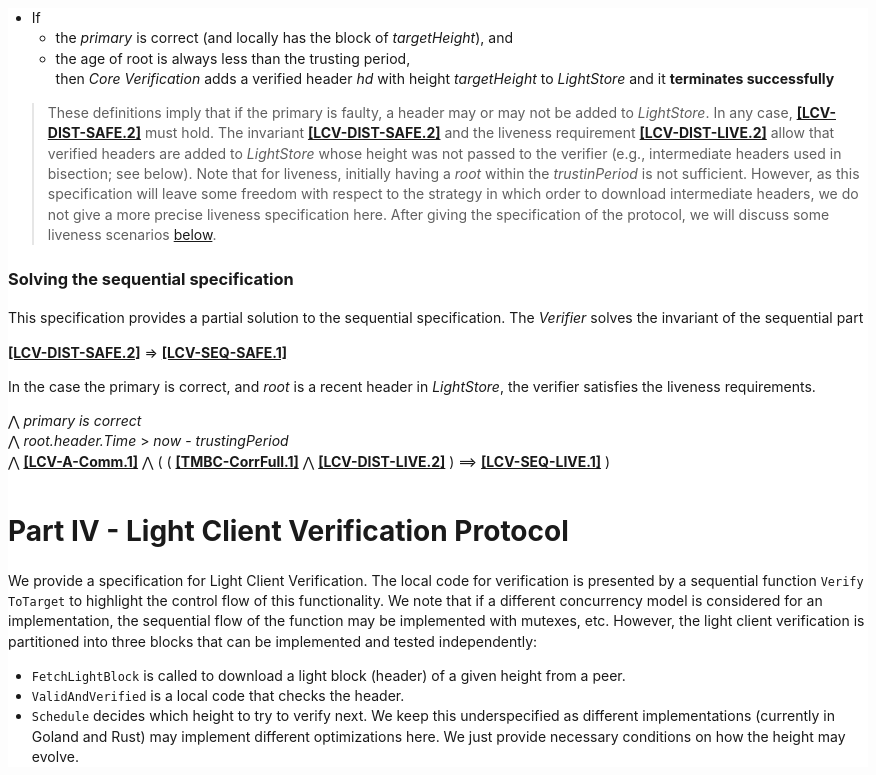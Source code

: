 - If
    - the  *primary* is correct (and locally has the block of
       *targetHeight*), and
    - the age of root is always less than the trusting period,  
    then *Core Verification* adds a verified header *hd* with height
    *targetHeight* to *LightStore* and it **terminates successfully**

> These definitions imply that if the primary is faulty, a header may or
> may not be added to *LightStore*. In any case,
> [**[LCV-DIST-SAFE.2]**](#lcv-dist-safe2) must hold.
> The invariant [**[LCV-DIST-SAFE.2]**](#lcv-dist-safe2) and the liveness
> requirement [**[LCV-DIST-LIVE.2]**](#lcv-dist-life)
> allow that verified headers are added to *LightStore* whose
> height was not passed
> to the verifier (e.g., intermediate headers used in bisection; see below).
> Note that for liveness, initially having a *root* within
> the *trustinPeriod* is not sufficient. However, as this
> specification will leave some freedom with respect to the strategy
> in which order to download intermediate headers, we do not give a
> more precise liveness specification here. After giving the
> specification of the protocol, we will discuss some liveness
> scenarios [below](#liveness-scenarios).

### Solving the sequential specification

This specification provides a partial solution to the sequential specification.
The *Verifier* solves the invariant of the sequential part

[**[LCV-DIST-SAFE.2]**](#lcv-dist-safe2) => [**[LCV-SEQ-SAFE.1]**](#lcv-seq-safe1)

In the case the primary is correct, and *root*  is a recent header in *LightStore*, the verifier satisfies the liveness requirements.

⋀ *primary is correct*  
⋀ *root.header.Time* > *now* - *trustingPeriod*  
⋀ [**[LCV-A-Comm.1]**](#lcv-a-comm) ⋀ (
       ( [**[TMBC-CorrFull.1]**][TMBC-CorrFull-link] ⋀
         [**[LCV-DIST-LIVE.2]**](#lcv-dist-live2) )
       ⟹ [**[LCV-SEQ-LIVE.1]**](#lcv-seq-live1)
)

# Part IV - Light Client Verification Protocol

We provide a specification for Light Client Verification. The local
code for verification is presented by a sequential function
`VerifyToTarget` to highlight the control flow of this functionality.
We note that if a different concurrency model is considered for
an implementation, the sequential flow of the function may be
implemented with mutexes, etc. However, the light client verification
is partitioned into three blocks that can be implemented and tested
independently:

- `FetchLightBlock` is called to download a light block (header) of a
  given height from a peer.
- `ValidAndVerified` is a local code that checks the header.
- `Schedule` decides which height to try to verify next. We keep this
  underspecified as different implementations (currently in Goland and
  Rust) may implement different optimizations here. We just provide
  necessary conditions on how the height may evolve.
  

[block]: https://example.com/block
[RPC]: https://docs.tendermint.com/v0.34/rpc/
[block]: https://github.com/tendermint/spec/blob/d46cd7f573a2c6a2399fcab2cde981330aa63f37/spec/core/data_structures.md
[TMBC-HEADER-link]: #tmbc-header1
[TMBC-SEQ-link]: #tmbc-seq1
[TMBC-CorrFull-link]: #tmbc-corr-full1
[TMBC-Auth-Byz-link]: #tmbc-auth-byz1
[TMBC-TIME_PARAMS-link]: #tmbc-time-params1
[TMBC-FM-2THIRDS-link]: #tmbc-fm-2thirds1
[TMBC-VAL-CONTAINS-CORR-link]: #tmbc-val-contains-corr1
[TMBC-VAL-COMMIT-link]: #tmbc-val-commit1
[TMBC-SOUND-DISTR-POSS-COMMIT-link]: #tmbc-sound-distr-poss-commit1
[lightclient]: https://github.com/interchainio/tendermint-rs/blob/e2cb9aca0b95430fca2eac154edddc9588038982/docs/architecture/adr-002-lite-client.md
[attack-detector]: https://github.com/tendermint/spec/blob/master/rust-spec/lightclient/detection/detection_001_reviewed.md
[fullnode]: https://github.com/tendermint/tendermint/blob/v0.34.x/spec/blockchain/fullnode.md
[blockchain-validator-set]: https://github.com/tendermint/tendermint/blob/v0.34.x/spec/blockchain/blockchain.md#data-structures
[fullnode-data-structures]: https://github.com/tendermint/tendermint/blob/v0.34.x/spec/blockchain/fullnode.md#data-structures
[FN-ManifestFaulty-link]: https://github.com/tendermint/tendermint/blob/v0.34.x/spec/blockchain/fullnode.md#fn-manifestfaulty
[arXiv]: https://arxiv.org/abs/1807.04938
[RPC]: https://docs.tendermint.com/v0.34/rpc/
[block]: https://github.com/tendermint/spec/blob/d46cd7f573a2c6a2399fcab2cde981330aa63f37/spec/core/data_structures.md
[TMBC-HEADER-link]: #tmbc-header1
[TMBC-SEQ-link]: #tmbc-seq1
[TMBC-CorrFull-link]: #tmbc-corr-full1
[TMBC-Auth-Byz-link]: #tmbc-auth-byz1
[TMBC-TIME_PARAMS-link]: #tmbc-time-params1
[TMBC-FM-2THIRDS-link]: #tmbc-fm-2thirds1
[TMBC-VAL-CONTAINS-CORR-link]: #tmbc-val-contains-corr1
[TMBC-VAL-COMMIT-link]: #tmbc-val-commit1
[TMBC-SOUND-DISTR-POSS-COMMIT-link]: #tmbc-sound-distr-poss-commit1
[lightclient]: https://github.com/interchainio/tendermint-rs/blob/e2cb9aca0b95430fca2eac154edddc9588038982/docs/architecture/adr-002-lite-client.md
[attack-detector]: https://github.com/tendermint/spec/blob/master/rust-spec/lightclient/detection/detection_001_reviewed.md
[fullnode]: https://github.com/tendermint/tendermint/blob/v0.34.x/spec/blockchain/fullnode.md
[blockchain-validator-set]: https://github.com/tendermint/tendermint/blob/v0.34.x/spec/blockchain/blockchain.md#data-structures
[fullnode-data-structures]: https://github.com/tendermint/tendermint/blob/v0.34.x/spec/blockchain/fullnode.md#data-structures
[FN-ManifestFaulty-link]: https://github.com/tendermint/tendermint/blob/v0.34.x/spec/blockchain/fullnode.md#fn-manifestfaulty
[arXiv]: https://arxiv.org/abs/1807.04938